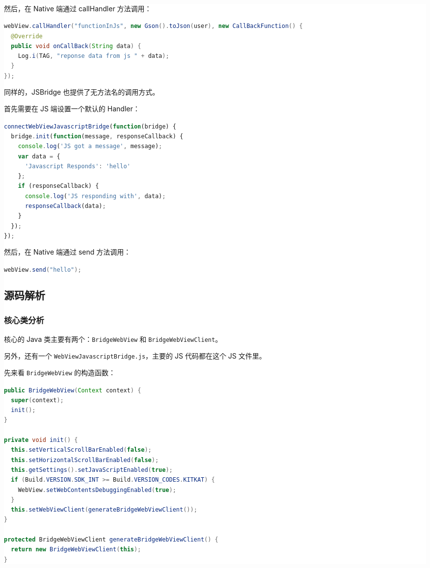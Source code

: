 然后，在 Native 端通过 callHandler 方法调用：

```java
webView.callHandler("functionInJs", new Gson().toJson(user), new CallBackFunction() {
  @Override
  public void onCallBack(String data) {
    Log.i(TAG, "reponse data from js " + data);
  }
});
```

同样的，JSBridge 也提供了无方法名的调用方式。

首先需要在 JS 端设置一个默认的 Handler：

```javascript
connectWebViewJavascriptBridge(function(bridge) {
  bridge.init(function(message, responseCallback) {
    console.log('JS got a message', message);
    var data = {
      'Javascript Responds': 'hello'
    };
    if (responseCallback) {
      console.log('JS responding with', data);
      responseCallback(data);
    }
  });
});
```

然后，在 Native 端通过 send 方法调用：

```java
webView.send("hello");
```

## 源码解析

### 核心类分析

核心的 Java 类主要有两个：`BridgeWebView` 和 `BridgeWebViewClient`。

另外，还有一个 `WebViewJavascriptBridge.js`，主要的 JS 代码都在这个 JS 文件里。

先来看 `BridgeWebView` 的构造函数：

```java
public BridgeWebView(Context context) {
  super(context);
  init();
}

private void init() {
  this.setVerticalScrollBarEnabled(false);
  this.setHorizontalScrollBarEnabled(false);
  this.getSettings().setJavaScriptEnabled(true);
  if (Build.VERSION.SDK_INT >= Build.VERSION_CODES.KITKAT) {
    WebView.setWebContentsDebuggingEnabled(true);
  }
  this.setWebViewClient(generateBridgeWebViewClient());
}

protected BridgeWebViewClient generateBridgeWebViewClient() {
  return new BridgeWebViewClient(this);
}
```
